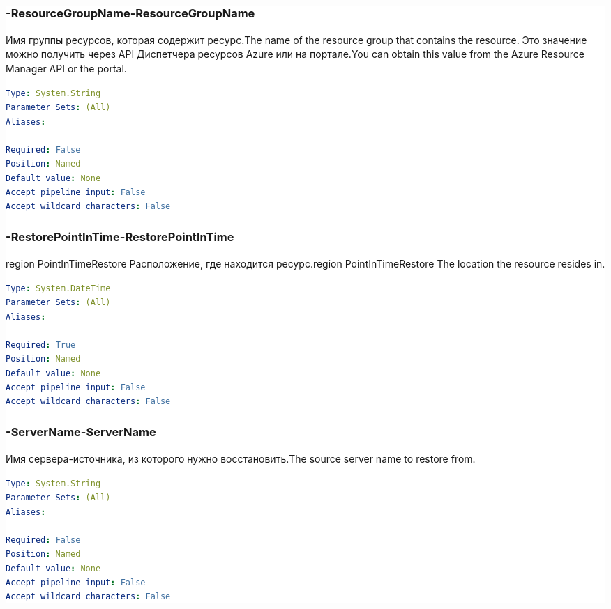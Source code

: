 ### <span data-ttu-id="4c762-126">-ResourceGroupName</span><span class="sxs-lookup"><span data-stu-id="4c762-126">-ResourceGroupName</span></span>
<span data-ttu-id="4c762-127">Имя группы ресурсов, которая содержит ресурс.</span><span class="sxs-lookup"><span data-stu-id="4c762-127">The name of the resource group that contains the resource.</span></span>
<span data-ttu-id="4c762-128">Это значение можно получить через API Диспетчера ресурсов Azure или на портале.</span><span class="sxs-lookup"><span data-stu-id="4c762-128">You can obtain this value from the Azure Resource Manager API or the portal.</span></span>

```yaml
Type: System.String
Parameter Sets: (All)
Aliases:

Required: False
Position: Named
Default value: None
Accept pipeline input: False
Accept wildcard characters: False
```

### <span data-ttu-id="4c762-129">-RestorePointInTime</span><span class="sxs-lookup"><span data-stu-id="4c762-129">-RestorePointInTime</span></span>
<span data-ttu-id="4c762-130">region PointInTimeRestore Расположение, где находится ресурс.</span><span class="sxs-lookup"><span data-stu-id="4c762-130">region PointInTimeRestore The location the resource resides in.</span></span>

```yaml
Type: System.DateTime
Parameter Sets: (All)
Aliases:

Required: True
Position: Named
Default value: None
Accept pipeline input: False
Accept wildcard characters: False
```

### <span data-ttu-id="4c762-131">-ServerName</span><span class="sxs-lookup"><span data-stu-id="4c762-131">-ServerName</span></span>
<span data-ttu-id="4c762-132">Имя сервера-источника, из которого нужно восстановить.</span><span class="sxs-lookup"><span data-stu-id="4c762-132">The source server name to restore from.</span></span>

```yaml
Type: System.String
Parameter Sets: (All)
Aliases:

Required: False
Position: Named
Default value: None
Accept pipeline input: False
Accept wildcard characters: False
```
